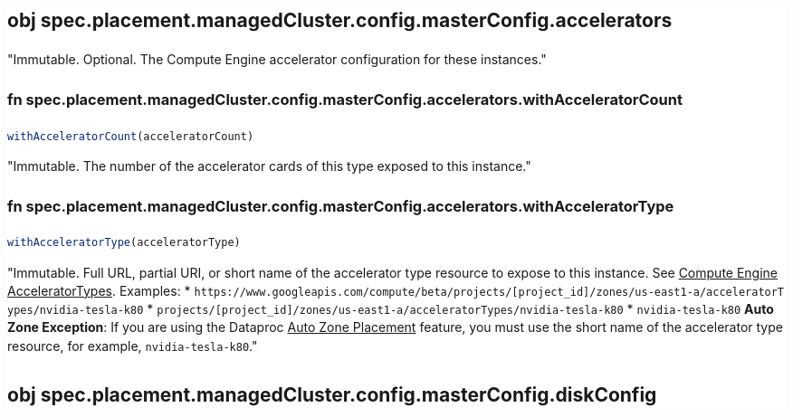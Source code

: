 ## obj spec.placement.managedCluster.config.masterConfig.accelerators

"Immutable. Optional. The Compute Engine accelerator configuration for these instances."

### fn spec.placement.managedCluster.config.masterConfig.accelerators.withAcceleratorCount

```ts
withAcceleratorCount(acceleratorCount)
```

"Immutable. The number of the accelerator cards of this type exposed to this instance."

### fn spec.placement.managedCluster.config.masterConfig.accelerators.withAcceleratorType

```ts
withAcceleratorType(acceleratorType)
```

"Immutable. Full URL, partial URI, or short name of the accelerator type resource to expose to this instance. See [Compute Engine AcceleratorTypes](https://cloud.google.com/compute/docs/reference/beta/acceleratorTypes). Examples: * `https://www.googleapis.com/compute/beta/projects/[project_id]/zones/us-east1-a/acceleratorTypes/nvidia-tesla-k80` * `projects/[project_id]/zones/us-east1-a/acceleratorTypes/nvidia-tesla-k80` * `nvidia-tesla-k80` **Auto Zone Exception**: If you are using the Dataproc [Auto Zone Placement](https://cloud.google.com/dataproc/docs/concepts/configuring-clusters/auto-zone#using_auto_zone_placement) feature, you must use the short name of the accelerator type resource, for example, `nvidia-tesla-k80`."

## obj spec.placement.managedCluster.config.masterConfig.diskConfig

